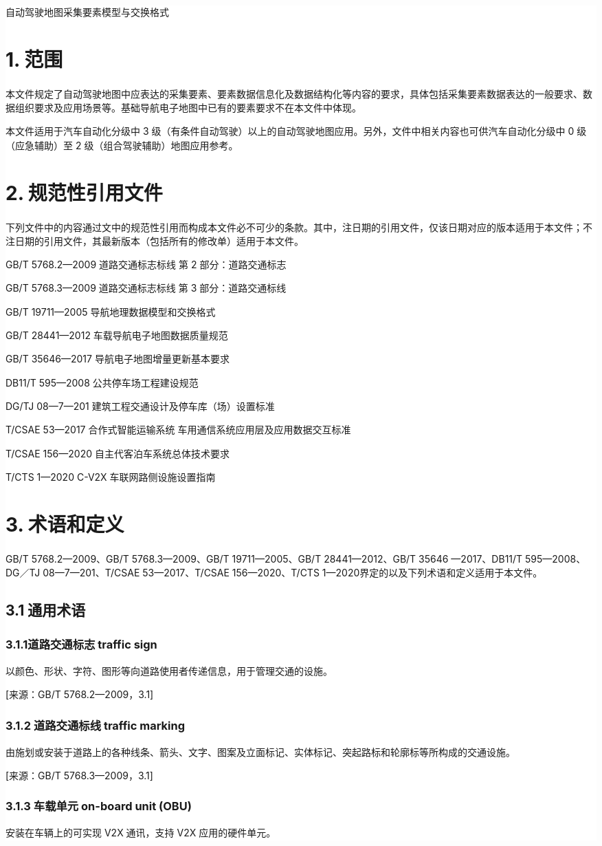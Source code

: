 自动驾驶地图采集要素模型与交换格式

# 1. 范围

本文件规定了自动驾驶地图中应表达的采集要素、要素数据信息化及数据结构化等内容的要求，具体包括采集要素数据表达的一般要求、数据组织要求及应用场景等。基础导航电子地图中已有的要素要求不在本文件中体现。

本文件适用于汽车自动化分级中 3 级（有条件自动驾驶）以上的自动驾驶地图应用。另外，文件中相关内容也可供汽车自动化分级中 0 级（应急辅助）至 2 级（组合驾驶辅助）地图应用参考。

# 2. 规范性引用文件

下列文件中的内容通过文中的规范性引用而构成本文件必不可少的条款。其中，注日期的引用文件，仅该日期对应的版本适用于本文件；不注日期的引用文件，其最新版本（包括所有的修改单）适用于本文件。

GB/T 5768.2—2009 道路交通标志标线 第 2 部分：道路交通标志

GB/T 5768.3—2009 道路交通标志标线 第 3 部分：道路交通标线

GB/T 19711—2005 导航地理数据模型和交换格式

GB/T 28441—2012 车载导航电子地图数据质量规范

GB/T 35646—2017 导航电子地图增量更新基本要求

DB11/T 595—2008 公共停车场工程建设规范

DG/TJ 08—7—201 建筑工程交通设计及停车库（场）设置标准

T/CSAE 53—2017 合作式智能运输系统 车用通信系统应用层及应用数据交互标准

T/CSAE 156—2020 自主代客泊车系统总体技术要求

T/CTS 1—2020 C-V2X 车联网路侧设施设置指南

# 3. 术语和定义

GB/T 5768.2—2009、GB/T 5768.3—2009、GB/T 19711—2005、GB/T 28441—2012、GB/T 35646 —2017、DB11/T 595—2008、DG／TJ 08—7—201、T/CSAE 53—2017、T/CSAE 156—2020、T/CTS 1—2020界定的以及下列术语和定义适用于本文件。

## 3.1 通用术语

### 3.1.1道路交通标志 traffic sign

以颜色、形状、字符、图形等向道路使用者传递信息，用于管理交通的设施。

[来源：GB/T 5768.2—2009，3.1]

### 3.1.2 道路交通标线 traffic marking

由施划或安装于道路上的各种线条、箭头、文字、图案及立面标记、实体标记、突起路标和轮廓标等所构成的交通设施。

[来源：GB/T 5768.3—2009，3.1]

### 3.1.3 车载单元 on-board unit (OBU)

安装在车辆上的可实现 V2X 通讯，支持 V2X 应用的硬件单元。
